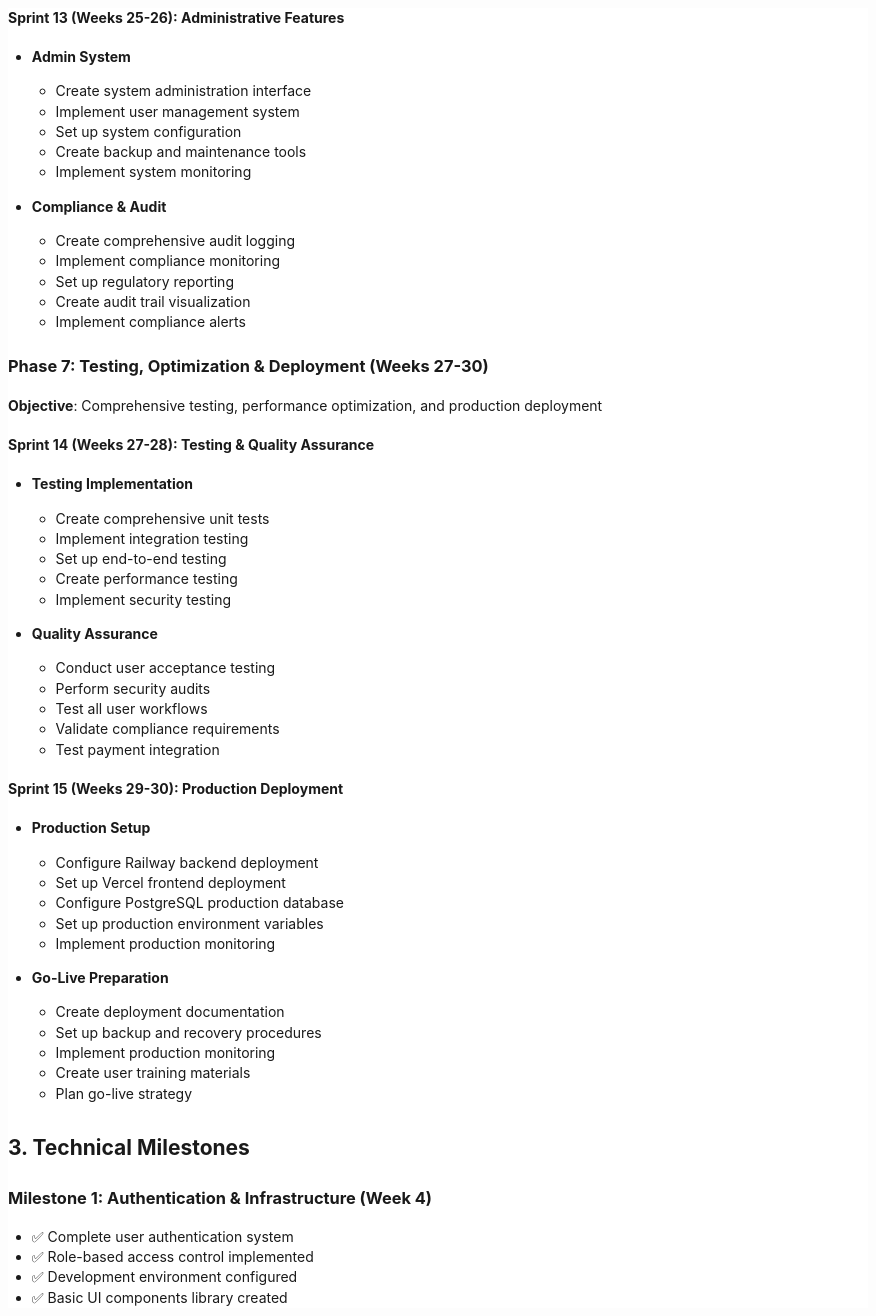 #### Sprint 13 (Weeks 25-26): Administrative Features
- **Admin System**
  - Create system administration interface
  - Implement user management system
  - Set up system configuration
  - Create backup and maintenance tools
  - Implement system monitoring

- **Compliance & Audit**
  - Create comprehensive audit logging
  - Implement compliance monitoring
  - Set up regulatory reporting
  - Create audit trail visualization
  - Implement compliance alerts

### Phase 7: Testing, Optimization & Deployment (Weeks 27-30)
**Objective**: Comprehensive testing, performance optimization, and production deployment

#### Sprint 14 (Weeks 27-28): Testing & Quality Assurance
- **Testing Implementation**
  - Create comprehensive unit tests
  - Implement integration testing
  - Set up end-to-end testing
  - Create performance testing
  - Implement security testing

- **Quality Assurance**
  - Conduct user acceptance testing
  - Perform security audits
  - Test all user workflows
  - Validate compliance requirements
  - Test payment integration

#### Sprint 15 (Weeks 29-30): Production Deployment
- **Production Setup**
  - Configure Railway backend deployment
  - Set up Vercel frontend deployment
  - Configure PostgreSQL production database
  - Set up production environment variables
  - Implement production monitoring

- **Go-Live Preparation**
  - Create deployment documentation
  - Set up backup and recovery procedures
  - Implement production monitoring
  - Create user training materials
  - Plan go-live strategy

## 3. Technical Milestones

### Milestone 1: Authentication & Infrastructure (Week 4)
- ✅ Complete user authentication system
- ✅ Role-based access control implemented
- ✅ Development environment configured
- ✅ Basic UI components library created
